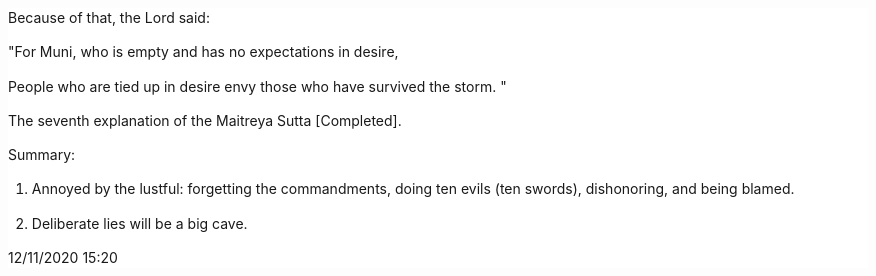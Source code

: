 
Because of that, the Lord said:

"For Muni, who is empty and has no expectations in desire,

People who are tied up in desire envy those who have survived the storm. "

The seventh explanation of the Maitreya Sutta [Completed].





Summary:

1. Annoyed by the lustful: forgetting the commandments, doing ten evils (ten
   swords), dishonoring, and being blamed.

2. Deliberate lies will be a big cave.

12/11/2020 15:20


